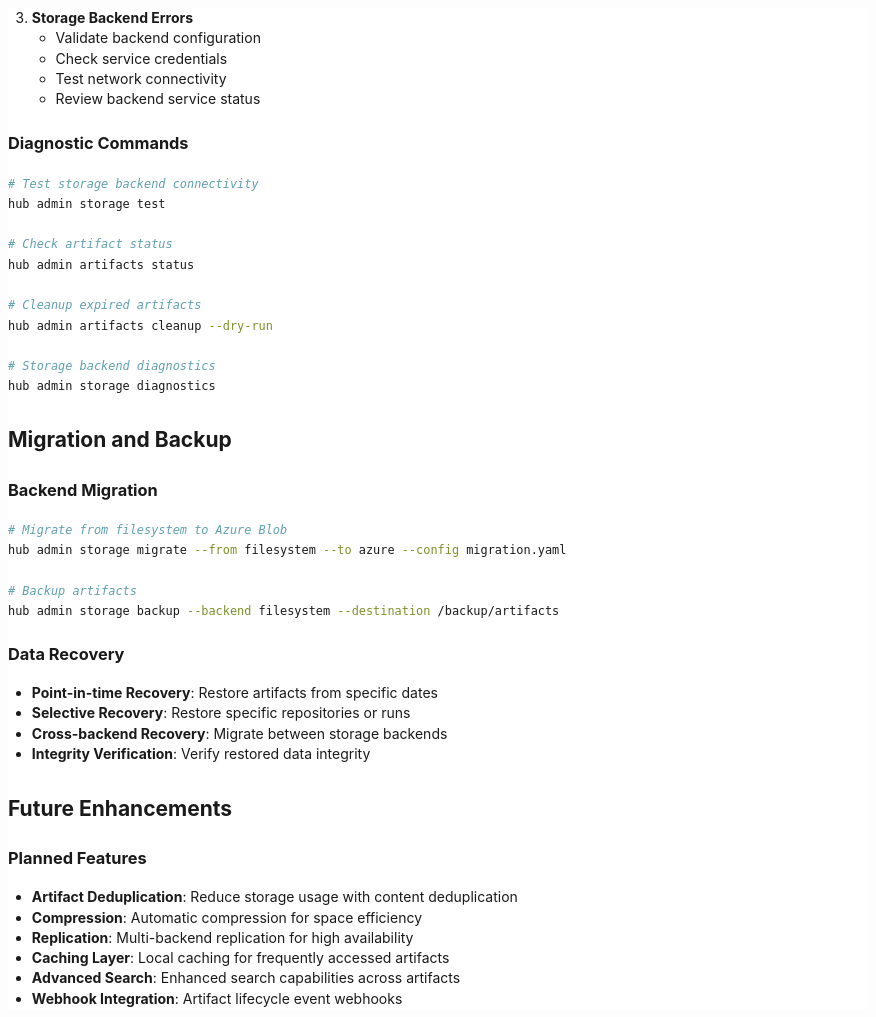 3. **Storage Backend Errors**
   - Validate backend configuration
   - Check service credentials
   - Test network connectivity
   - Review backend service status

### Diagnostic Commands
```bash
# Test storage backend connectivity
hub admin storage test

# Check artifact status
hub admin artifacts status

# Cleanup expired artifacts
hub admin artifacts cleanup --dry-run

# Storage backend diagnostics
hub admin storage diagnostics
```

## Migration and Backup

### Backend Migration
```bash
# Migrate from filesystem to Azure Blob
hub admin storage migrate --from filesystem --to azure --config migration.yaml

# Backup artifacts
hub admin storage backup --backend filesystem --destination /backup/artifacts
```

### Data Recovery
- **Point-in-time Recovery**: Restore artifacts from specific dates
- **Selective Recovery**: Restore specific repositories or runs
- **Cross-backend Recovery**: Migrate between storage backends
- **Integrity Verification**: Verify restored data integrity

## Future Enhancements

### Planned Features
- **Artifact Deduplication**: Reduce storage usage with content deduplication
- **Compression**: Automatic compression for space efficiency
- **Replication**: Multi-backend replication for high availability
- **Caching Layer**: Local caching for frequently accessed artifacts
- **Advanced Search**: Enhanced search capabilities across artifacts
- **Webhook Integration**: Artifact lifecycle event webhooks
